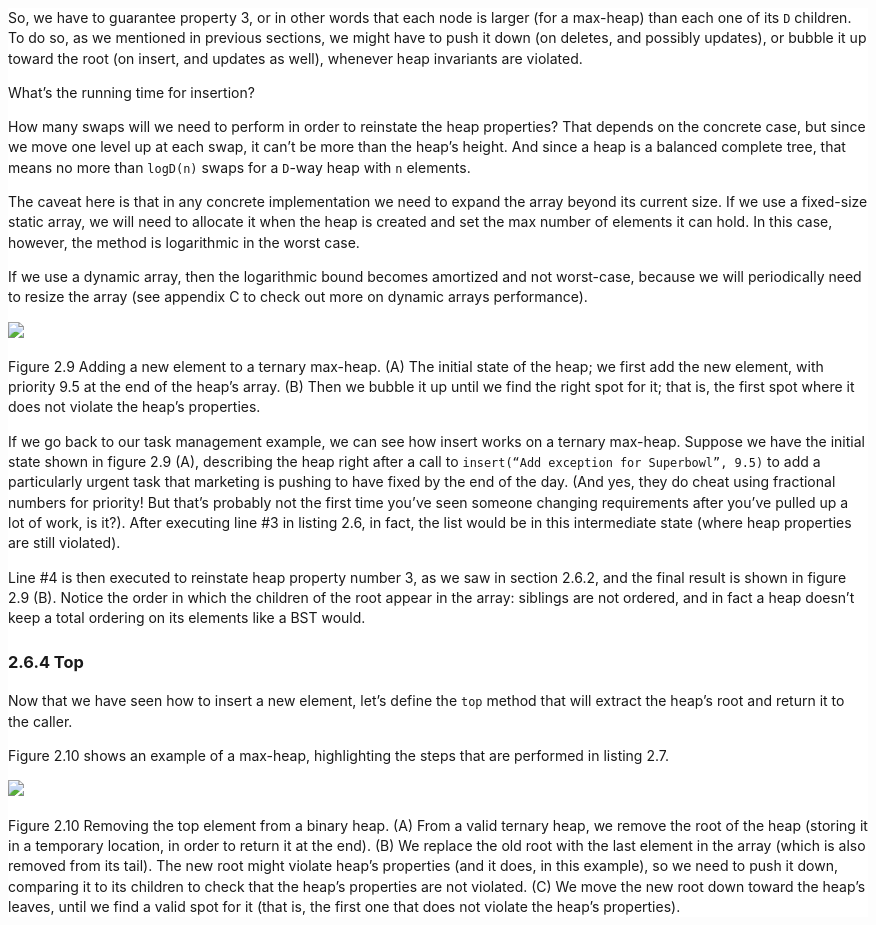 So, we have to guarantee property 3, or in other words that each node is larger (for a max-heap) than each one of its `D` children. To do so, as we mentioned in previous sections, we might have to push it down (on deletes, and possibly updates), or bubble it up toward the root (on insert, and updates as well), whenever heap invariants are violated.

What’s the running time for insertion?

How many swaps will we need to perform in order to reinstate the heap properties? That depends on the concrete case, but since we move one level up at each swap, it can’t be more than the heap’s height. And since a heap is a balanced complete tree, that means no more than `logD(n)` swaps for a `D`-way heap with `n` elements.

The caveat here is that in any concrete implementation we need to expand the array beyond its current size. If we use a fixed-size static array, we will need to allocate it when the heap is created and set the max number of elements it can hold. In this case, however, the method is logarithmic in the worst case.

If we use a dynamic array, then the logarithmic bound becomes amortized and not worst-case, because we will periodically need to resize the array (see appendix C to check out more on dynamic arrays performance).

![](https://learning.oreilly.com/api/v2/epubs/urn:orm:book:9781617295485/files/OEBPS/Images/ch02_F9.png)

Figure 2.9 Adding a new element to a ternary max-heap. (A) The initial state of the heap; we first add the new element, with priority 9.5 at the end of the heap’s array. (B) Then we bubble it up until we find the right spot for it; that is, the first spot where it does not violate the heap’s properties.

If we go back to our task management example, we can see how insert works on a ternary max-heap. Suppose we have the initial state shown in figure 2.9 (A), describing the heap right after a call to `insert(“Add exception for Superbowl”, 9.5)` to add a particularly urgent task that marketing is pushing to have fixed by the end of the day. (And yes, they do cheat using fractional numbers for priority! But that’s probably not the first time you’ve seen someone changing requirements after you’ve pulled up a lot of work, is it?). After executing line #3 in listing 2.6, in fact, the list would be in this intermediate state (where heap properties are still violated).

Line #4 is then executed to reinstate heap property number 3, as we saw in section 2.6.2, and the final result is shown in figure 2.9 (B). Notice the order in which the children of the root appear in the array: siblings are not ordered, and in fact a heap doesn’t keep a total ordering on its elements like a BST would.

### 2.6.4 Top

Now that we have seen how to insert a new element, let’s define the `top` method that will extract the heap’s root and return it to the caller.

Figure 2.10 shows an example of a max-heap, highlighting the steps that are performed in listing 2.7.

![](https://learning.oreilly.com/api/v2/epubs/urn:orm:book:9781617295485/files/OEBPS/Images/ch02_F10.png)

Figure 2.10 Removing the top element from a binary heap. (A) From a valid ternary heap, we remove the root of the heap (storing it in a temporary location, in order to return it at the end). (B) We replace the old root with the last element in the array (which is also removed from its tail). The new root might violate heap’s properties (and it does, in this example), so we need to push it down, comparing it to its children to check that the heap’s properties are not violated. (C) We move the new root down toward the heap’s leaves, until we find a valid spot for it (that is, the first one that does not violate the heap’s properties).

